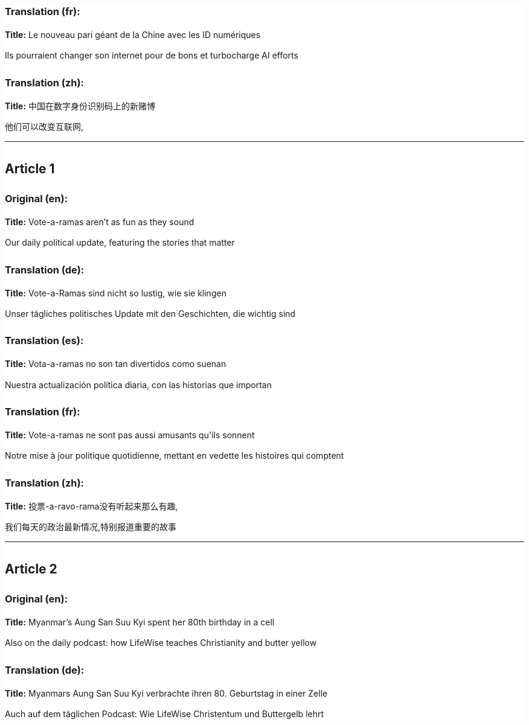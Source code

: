 ### Translation (fr):
**Title:** Le nouveau pari géant de la Chine avec les ID numériques

Ils pourraient changer son internet pour de bons et turbocharge AI efforts

### Translation (zh):
**Title:** 中国在数字身份识别码上的新赌博

他们可以改变互联网,

---

## Article 1
### Original (en):
**Title:** Vote-a-ramas aren’t as fun as they sound

Our daily political update, featuring the stories that matter

### Translation (de):
**Title:** Vote-a-Ramas sind nicht so lustig, wie sie klingen

Unser tägliches politisches Update mit den Geschichten, die wichtig sind

### Translation (es):
**Title:** Vota-a-ramas no son tan divertidos como suenan

Nuestra actualización política diaria, con las historias que importan

### Translation (fr):
**Title:** Vote-a-ramas ne sont pas aussi amusants qu'ils sonnent

Notre mise à jour politique quotidienne, mettant en vedette les histoires qui comptent

### Translation (zh):
**Title:** 投票-a-ravo-rama没有听起来那么有趣,

我们每天的政治最新情况,特别报道重要的故事

---

## Article 2
### Original (en):
**Title:** Myanmar’s Aung San Suu Kyi spent her 80th birthday in a cell

Also on the daily podcast: how LifeWise teaches Christianity and butter yellow

### Translation (de):
**Title:** Myanmars Aung San Suu Kyi verbrachte ihren 80. Geburtstag in einer Zelle

Auch auf dem täglichen Podcast: Wie LifeWise Christentum und Buttergelb lehrt
